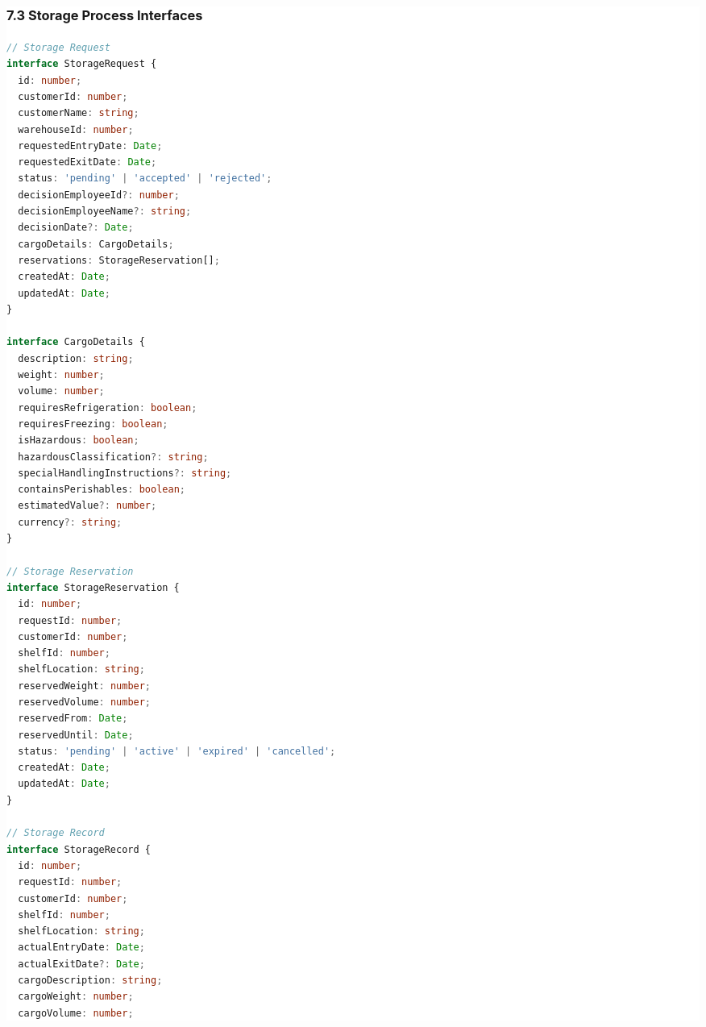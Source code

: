 ### 7.3 Storage Process Interfaces

```typescript
// Storage Request
interface StorageRequest {
  id: number;
  customerId: number;
  customerName: string;
  warehouseId: number;
  requestedEntryDate: Date;
  requestedExitDate: Date;
  status: 'pending' | 'accepted' | 'rejected';
  decisionEmployeeId?: number;
  decisionEmployeeName?: string;
  decisionDate?: Date;
  cargoDetails: CargoDetails;
  reservations: StorageReservation[];
  createdAt: Date;
  updatedAt: Date;
}

interface CargoDetails {
  description: string;
  weight: number;
  volume: number;
  requiresRefrigeration: boolean;
  requiresFreezing: boolean;
  isHazardous: boolean;
  hazardousClassification?: string;
  specialHandlingInstructions?: string;
  containsPerishables: boolean;
  estimatedValue?: number;
  currency?: string;
}

// Storage Reservation
interface StorageReservation {
  id: number;
  requestId: number;
  customerId: number;
  shelfId: number;
  shelfLocation: string;
  reservedWeight: number;
  reservedVolume: number;
  reservedFrom: Date;
  reservedUntil: Date;
  status: 'pending' | 'active' | 'expired' | 'cancelled';
  createdAt: Date;
  updatedAt: Date;
}

// Storage Record
interface StorageRecord {
  id: number;
  requestId: number;
  customerId: number;
  shelfId: number;
  shelfLocation: string;
  actualEntryDate: Date;
  actualExitDate?: Date;
  cargoDescription: string;
  cargoWeight: number;
  cargoVolume: number;
```